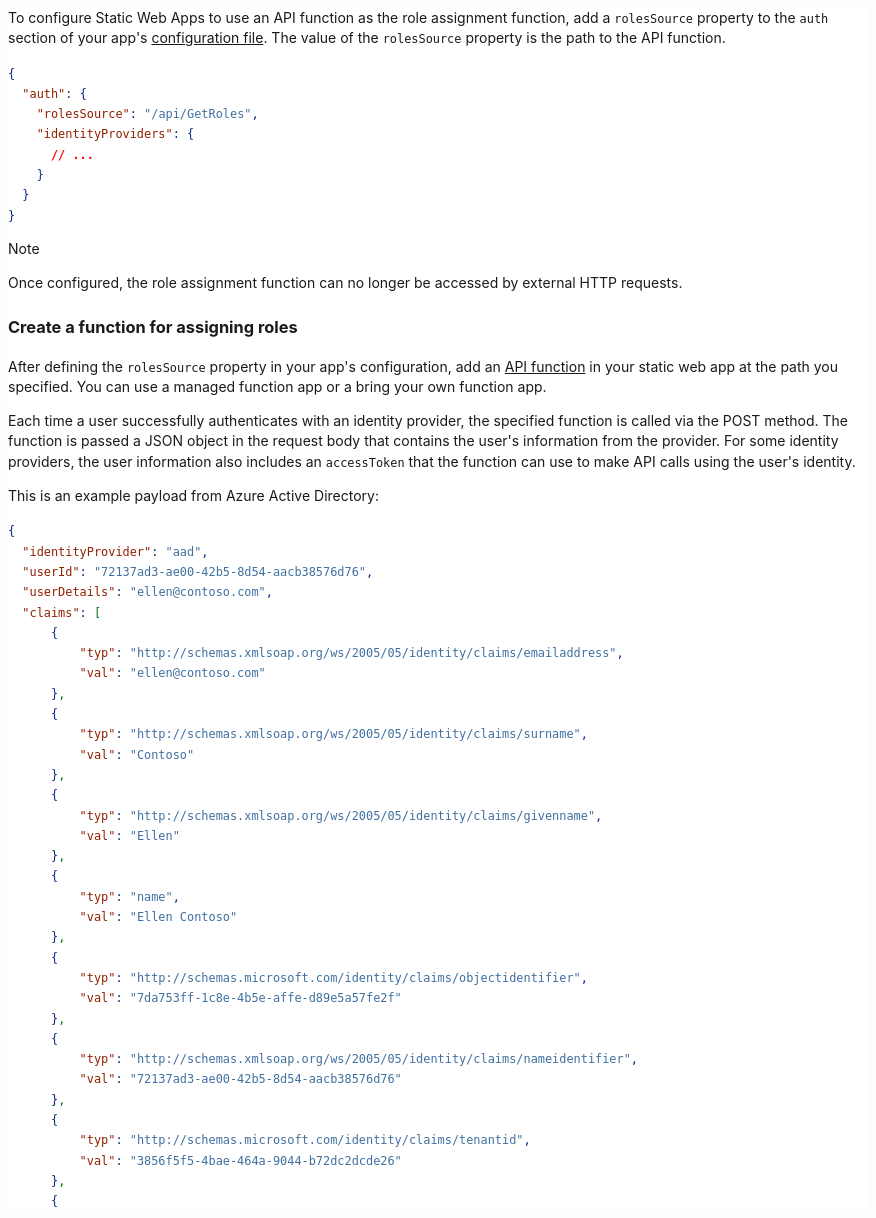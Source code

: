 To configure Static Web Apps to use an API function as the role assignment function, add a `rolesSource` property to the `auth` section of your app's [configuration file](configuration.md). The value of the `rolesSource` property is the path to the API function.

```json
{
  "auth": {
    "rolesSource": "/api/GetRoles",
    "identityProviders": {
      // ...
    }
  }
}
```

> [!NOTE]
> Once configured, the role assignment function can no longer be accessed by external HTTP requests.

### Create a function for assigning roles

After defining the `rolesSource` property in your app's configuration, add an [API function](apis.md) in your static web app at the path you specified. You can use a managed function app or a bring your own function app.

Each time a user successfully authenticates with an identity provider, the specified function is called via the POST method. The function is passed a JSON object in the request body that contains the user's information from the provider. For some identity providers, the user information also includes an `accessToken` that the function can use to make API calls using the user's identity.

This is an example payload from Azure Active Directory:

```json
{
  "identityProvider": "aad",
  "userId": "72137ad3-ae00-42b5-8d54-aacb38576d76",
  "userDetails": "ellen@contoso.com",
  "claims": [
      {
          "typ": "http://schemas.xmlsoap.org/ws/2005/05/identity/claims/emailaddress",
          "val": "ellen@contoso.com"
      },
      {
          "typ": "http://schemas.xmlsoap.org/ws/2005/05/identity/claims/surname",
          "val": "Contoso"
      },
      {
          "typ": "http://schemas.xmlsoap.org/ws/2005/05/identity/claims/givenname",
          "val": "Ellen"
      },
      {
          "typ": "name",
          "val": "Ellen Contoso"
      },
      {
          "typ": "http://schemas.microsoft.com/identity/claims/objectidentifier",
          "val": "7da753ff-1c8e-4b5e-affe-d89e5a57fe2f"
      },
      {
          "typ": "http://schemas.xmlsoap.org/ws/2005/05/identity/claims/nameidentifier",
          "val": "72137ad3-ae00-42b5-8d54-aacb38576d76"
      },
      {
          "typ": "http://schemas.microsoft.com/identity/claims/tenantid",
          "val": "3856f5f5-4bae-464a-9044-b72dc2dcde26"
      },
      {
```